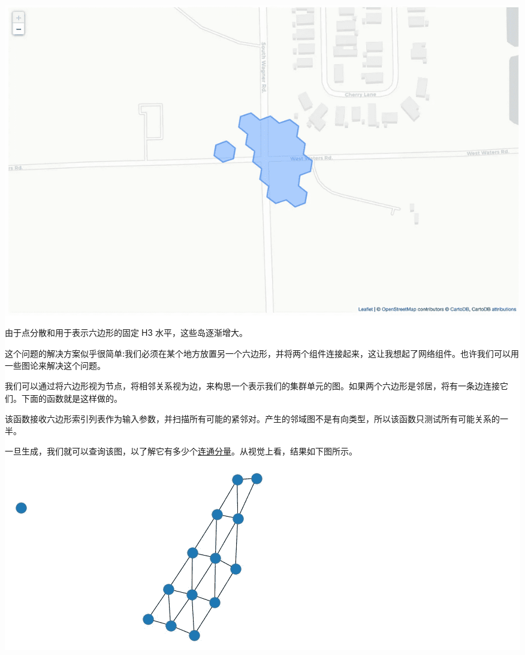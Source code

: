 ![](img/a59ba8b93374914a2d6535f335c9af54.png)

由于点分散和用于表示六边形的固定 H3 水平，这些岛逐渐增大。

这个问题的解决方案似乎很简单:我们必须在某个地方放置另一个六边形，并将两个组件连接起来，这让我想起了网络组件。也许我们可以用一些图论来解决这个问题。

我们可以通过将六边形视为节点，将相邻关系视为边，来构思一个表示我们的集群单元的图。如果两个六边形是邻居，将有一条边连接它们。下面的函数就是这样做的。

该函数接收六边形索引列表作为输入参数，并扫描所有可能的紧邻对。产生的邻域图不是有向类型，所以该函数只测试所有可能关系的一半。

一旦生成，我们就可以查询该图，以了解它有多少个[连通分量](https://en.wikipedia.org/wiki/Component_(graph_theory))。从视觉上看，结果如下图所示。

![](img/95192f275e51b0c406d06e3db7b7478d.png)

